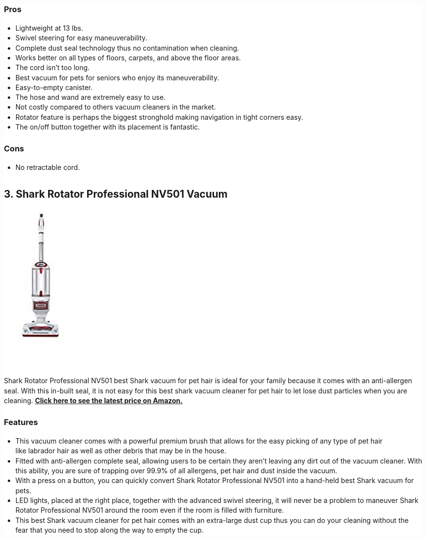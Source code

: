 ### Pros

-   Lightweight at 13 lbs.
-   Swivel steering for easy maneuverability.
-   Complete dust seal technology thus no contamination when cleaning.
-   Works better on all types of floors, carpets, and above the floor areas.
-   The cord isn’t too long.
-   Best vacuum for pets for seniors who enjoy its maneuverability.
-   Easy-to-empty canister.
-   The hose and wand are extremely easy to use.
-   Not costly compared to others vacuum cleaners in the market.
-   Rotator feature is perhaps the biggest stronghold making navigation in tight corners easy.
-   The on/off button together with its placement is fantastic.

### Cons

-   No retractable cord.

## 3\. Shark Rotator Professional NV501 Vacuum

[![best shark vacuum for hardwood floors and pet hair](images/Shark-Rotator-Professional-Lift-Away-Upright-Vacuum-Red-NV501.jpg)](https://www.amazon.com/gp/product/B0091JG0LY/ref=as_li_tl?ie=UTF8&camp=1789&creative=9325&creativeASIN=B0091JG0LY&linkCode=am2&tag=bestofvacuum2-20&linkId=6d9b1c1a0e1998a7e13bb9aaf3b580c3)

Shark Rotator Professional NV501 best Shark vacuum for pet hair is ideal for your family because it comes with an anti-allergen seal. With this in-built seal, it is not easy for this best shark vacuum cleaner for pet hair to let lose dust particles when you are cleaning. [**Click here to see the latest price on Amazon.**](https://www.amazon.com/gp/product/B0091JG0LY/ref=as_li_tl?ie=UTF8&camp=1789&creative=9325&creativeASIN=B0091JG0LY&linkCode=am2&tag=bestofvacuum2-20&linkId=6d9b1c1a0e1998a7e13bb9aaf3b580c3) 

### Features

-   This vacuum cleaner comes with a powerful premium brush that allows for the easy picking of any type of pet hair like labrador hair as well as other debris that may be in the house.
-   Fitted with anti-allergen complete seal, allowing users to be certain they aren’t leaving any dirt out of the vacuum cleaner. With this ability, you are sure of trapping over 99.9% of all allergens, pet hair and dust inside the vacuum.
-   With a press on a button, you can quickly convert Shark Rotator Professional NV501 into a hand-held best Shark vacuum for pets.
-   LED lights, placed at the right place, together with the advanced swivel steering, it will never be a problem to maneuver Shark Rotator Professional NV501 around the room even if the room is filled with furniture.
-   This best Shark vacuum cleaner for pet hair comes with an extra-large dust cup thus you can do your cleaning without the fear that you need to stop along the way to empty the cup.
